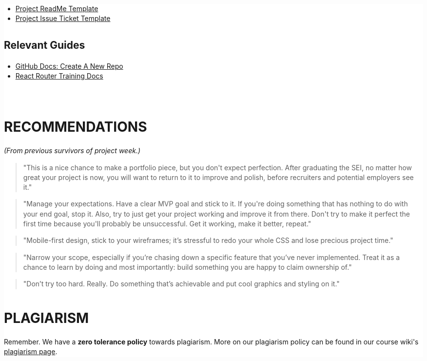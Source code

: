 - [Project ReadMe Template](https://github.com/mishakessler/course-template/blob/master/templates/Template_Project-README.md)
- [Project Issue Ticket Template](https://github.com/mishakessler/course-template/blob/master/templates/Template_Project-Issue-Ticket.md)

## Relevant Guides

- [GitHub Docs: Create A New Repo](https://help.github.com/articles/create-a-repo/)
- [React Router Training Docs](https://reacttraining.com/react-router/)

<br>

# RECOMMENDATIONS

_(From previous survivors of project week.)_

> "This is a nice chance to make a portfolio piece, but you don't expect perfection. After graduating the SEI, no matter how great your project is now, you will want to return to it to improve and polish, before recruiters and potential employers see it."

> "Manage your expectations. Have a clear MVP goal and stick to it. If you're doing something that has nothing to do with your end goal, stop it. Also, try to just get your project working and improve it from there. Don't try to make it perfect the first time because you'll probably be unsuccessful. Get it working, make it better, repeat."

> "Mobile-first design, stick to your wireframes; it’s stressful to redo your whole CSS and lose precious project time."

> "Narrow your scope, especially if you’re chasing down a specific feature that you’ve never implemented.  Treat it as a chance to learn by doing and most importantly: build something you are happy to claim ownership of."

> "Don’t try too hard. Really. Do something that’s achievable and put cool graphics and styling on it."

# PLAGIARISM

Remember. We have a **zero tolerance policy** towards plagiarism. More on our plagiarism policy can be found in our course wiki's [plagiarism page](https://github.com/mishakessler/course-template/blob/master/guidelines/Guidelines_Plagiarism.md).
